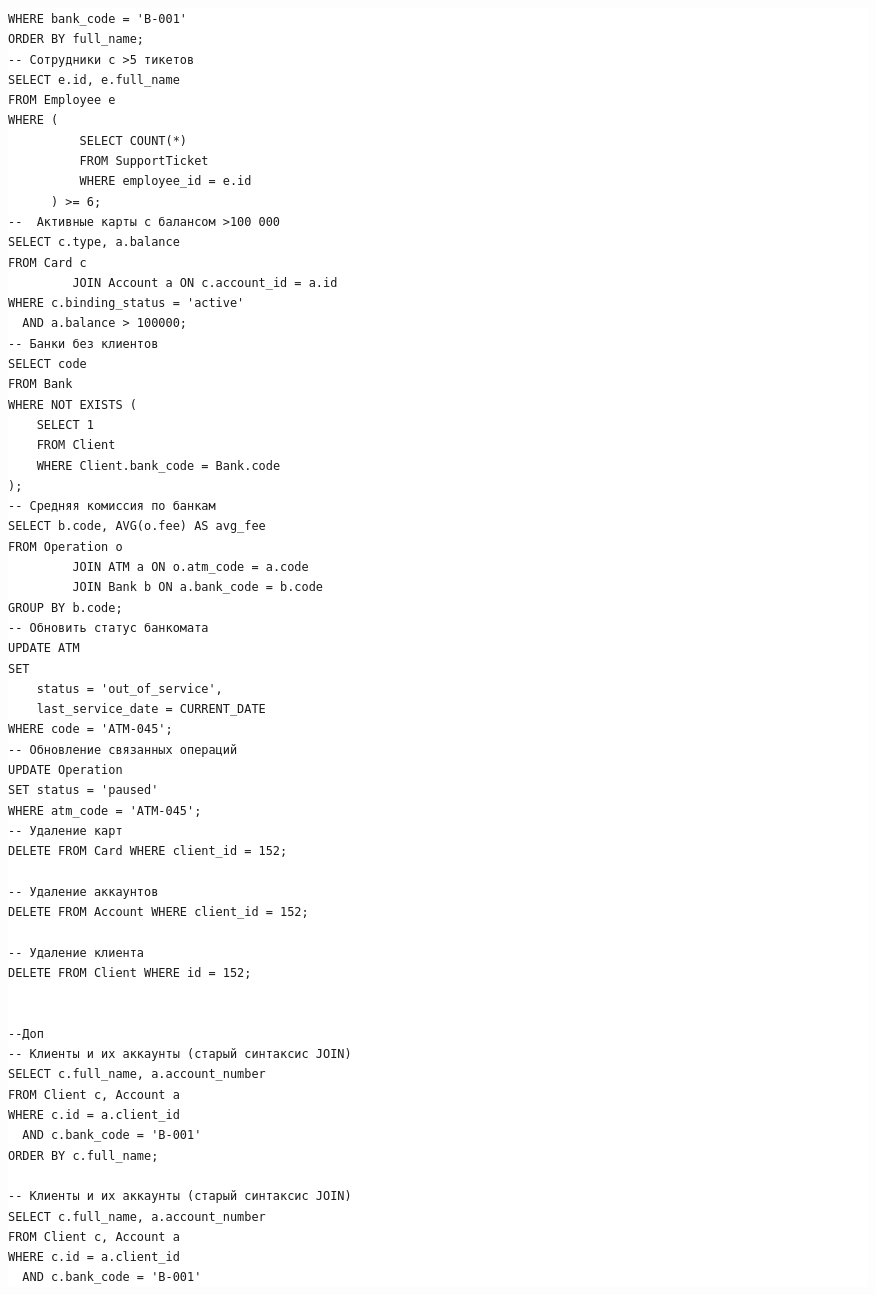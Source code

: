```postgresql
WHERE bank_code = 'B-001'
ORDER BY full_name;
-- Сотрудники с >5 тикетов              
SELECT e.id, e.full_name
FROM Employee e
WHERE (
          SELECT COUNT(*)
          FROM SupportTicket
          WHERE employee_id = e.id
      ) >= 6;
--  Активные карты с балансом >100 000              
SELECT c.type, a.balance
FROM Card c
         JOIN Account a ON c.account_id = a.id
WHERE c.binding_status = 'active'
  AND a.balance > 100000;
-- Банки без клиентов                           
SELECT code
FROM Bank
WHERE NOT EXISTS (
    SELECT 1
    FROM Client
    WHERE Client.bank_code = Bank.code
);
-- Средняя комиссия по банкам               
SELECT b.code, AVG(o.fee) AS avg_fee
FROM Operation o
         JOIN ATM a ON o.atm_code = a.code
         JOIN Bank b ON a.bank_code = b.code
GROUP BY b.code;
-- Обновить статус банкомата                    
UPDATE ATM
SET
    status = 'out_of_service',
    last_service_date = CURRENT_DATE
WHERE code = 'ATM-045';
-- Обновление связанных операций
UPDATE Operation
SET status = 'paused'
WHERE atm_code = 'ATM-045';          
-- Удаление карт
DELETE FROM Card WHERE client_id = 152;

-- Удаление аккаунтов
DELETE FROM Account WHERE client_id = 152;

-- Удаление клиента
DELETE FROM Client WHERE id = 152;


--Доп 
-- Клиенты и их аккаунты (старый синтаксис JOIN)
SELECT c.full_name, a.account_number
FROM Client c, Account a
WHERE c.id = a.client_id
  AND c.bank_code = 'B-001'
ORDER BY c.full_name;

-- Клиенты и их аккаунты (старый синтаксис JOIN)
SELECT c.full_name, a.account_number
FROM Client c, Account a
WHERE c.id = a.client_id
  AND c.bank_code = 'B-001'
```